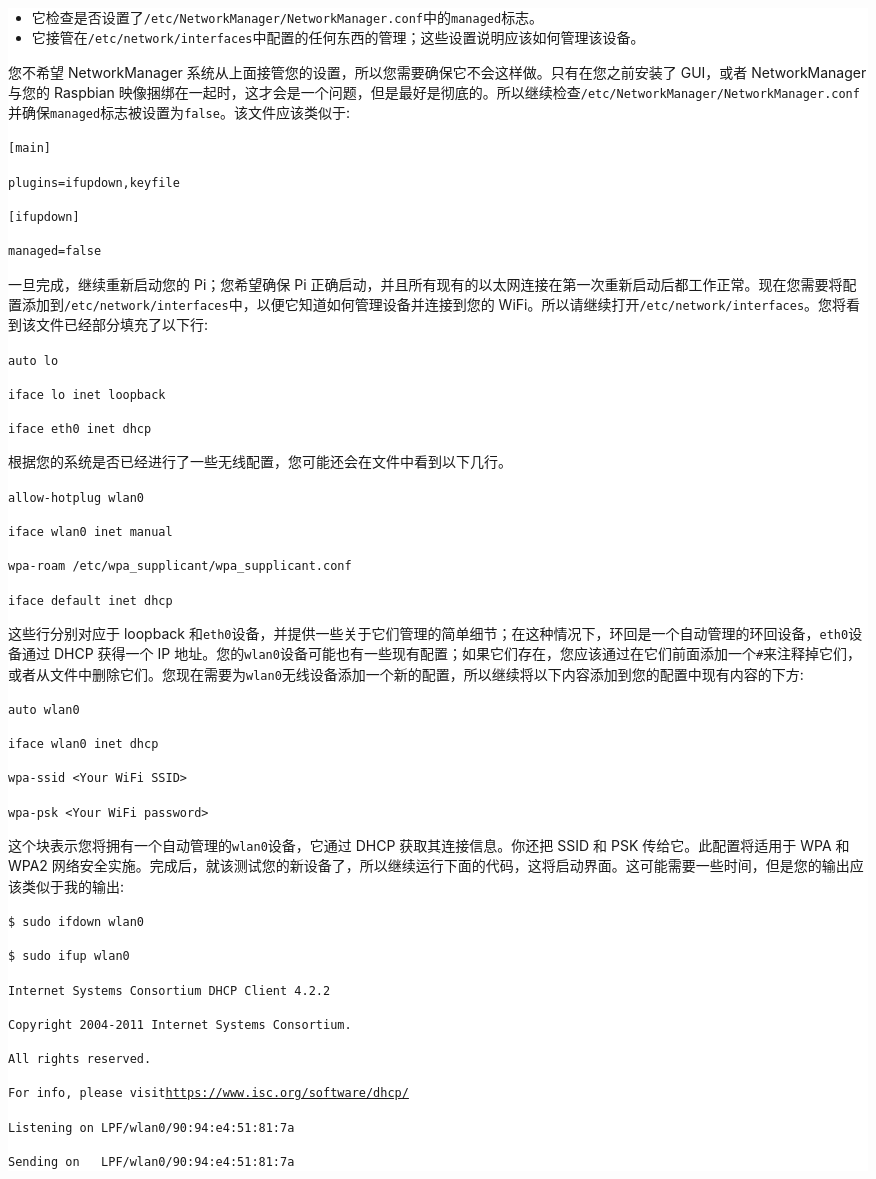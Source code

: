 *   它检查是否设置了`/etc/NetworkManager/NetworkManager.conf`中的`managed`标志。
*   它接管在`/etc/network/interfaces`中配置的任何东西的管理；这些设置说明应该如何管理该设备。

您不希望 NetworkManager 系统从上面接管您的设置，所以您需要确保它不会这样做。只有在您之前安装了 GUI，或者 NetworkManager 与您的 Raspbian 映像捆绑在一起时，这才会是一个问题，但是最好是彻底的。所以继续检查`/etc/NetworkManager/NetworkManager.conf`并确保`managed`标志被设置为`false`。该文件应该类似于:

`[main]`

`plugins=ifupdown,keyfile`

`[ifupdown]`

`managed=false`

一旦完成，继续重新启动您的 Pi；您希望确保 Pi 正确启动，并且所有现有的以太网连接在第一次重新启动后都工作正常。现在您需要将配置添加到`/etc/network/interfaces`中，以便它知道如何管理设备并连接到您的 WiFi。所以请继续打开`/etc/network/interfaces`。您将看到该文件已经部分填充了以下行:

`auto lo`

`iface lo inet loopback`

`iface eth0 inet dhcp`

根据您的系统是否已经进行了一些无线配置，您可能还会在文件中看到以下几行。

`allow-hotplug wlan0`

`iface wlan0 inet manual`

`wpa-roam /etc/wpa_supplicant/wpa_supplicant.conf`

`iface default inet dhcp`

这些行分别对应于 loopback 和`eth0`设备，并提供一些关于它们管理的简单细节；在这种情况下，环回是一个自动管理的环回设备，`eth0`设备通过 DHCP 获得一个 IP 地址。您的`wlan0`设备可能也有一些现有配置；如果它们存在，您应该通过在它们前面添加一个`#`来注释掉它们，或者从文件中删除它们。您现在需要为`wlan0`无线设备添加一个新的配置，所以继续将以下内容添加到您的配置中现有内容的下方:

`auto wlan0`

`iface wlan0 inet dhcp`

`wpa-ssid <Your WiFi SSID>`

`wpa-psk <Your WiFi password>`

这个块表示您将拥有一个自动管理的`wlan0`设备，它通过 DHCP 获取其连接信息。你还把 SSID 和 PSK 传给它。此配置将适用于 WPA 和 WPA2 网络安全实施。完成后，就该测试您的新设备了，所以继续运行下面的代码，这将启动界面。这可能需要一些时间，但是您的输出应该类似于我的输出:

`$ sudo ifdown wlan0`

`$ sudo ifup wlan0`

`Internet Systems Consortium DHCP Client 4.2.2`

`Copyright 2004-2011 Internet Systems Consortium.`

`All rights reserved.`

`For info, please visit`[`https://www.isc.org/software/dhcp/`](https://www.isc.org/software/dhcp/)

`Listening on LPF/wlan0/90:94:e4:51:81:7a`

`Sending on   LPF/wlan0/90:94:e4:51:81:7a`
